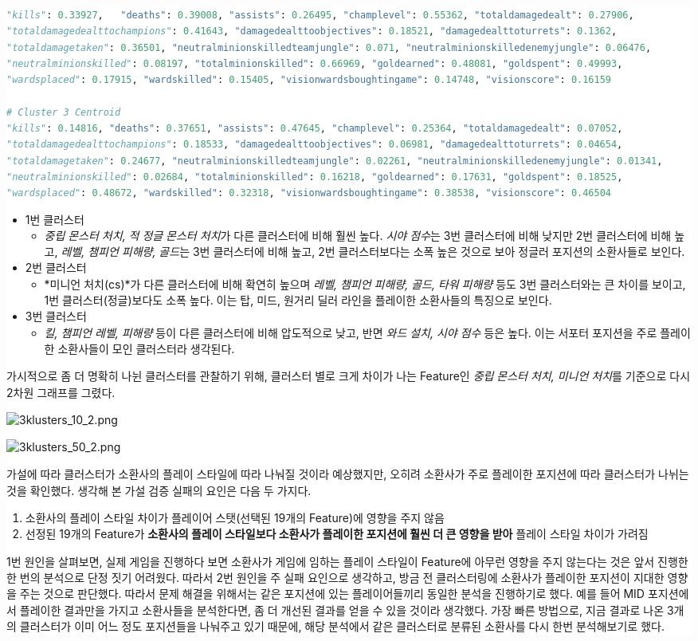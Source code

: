 ```python
"kills": 0.33927,	"deaths": 0.39008, "assists": 0.26495, "champlevel": 0.55362, "totaldamagedealt": 0.27906,
"totaldamagedealttochampions": 0.41643, "damagedealttoobjectives": 0.18521, "damagedealttoturrets": 0.1362,
"totaldamagetaken": 0.36501, "neutralminionskilledteamjungle": 0.071, "neutralminionskilledenemyjungle": 0.06476,
"neutralminionskilled": 0.08197, "totalminionskilled": 0.66969, "goldearned": 0.48081, "goldspent": 0.49993,
"wardsplaced": 0.17915, "wardskilled": 0.15405, "visionwardsboughtingame": 0.14748, "visionscore": 0.16159

# Cluster 3 Centroid
"kills": 0.14816, "deaths": 0.37651, "assists": 0.47645, "champlevel": 0.25364, "totaldamagedealt": 0.07052,
"totaldamagedealttochampions": 0.18533, "damagedealttoobjectives": 0.06981, "damagedealttoturrets": 0.04654,
"totaldamagetaken": 0.24677, "neutralminionskilledteamjungle": 0.02261, "neutralminionskilledenemyjungle": 0.01341,
"neutralminionskilled": 0.02684, "totalminionskilled": 0.16218, "goldearned": 0.17631, "goldspent": 0.18525,
"wardsplaced": 0.48672, "wardskilled": 0.32318, "visionwardsboughtingame": 0.38538, "visionscore": 0.46504
```

- 1번 클러스터
    - *중립 몬스터 처치, 적 정글 몬스터 처치*가 다른 클러스터에 비해 훨씬 높다. *시야 점수*는 3번 클러스터에 비해 낮지만 2번 클러스터에 비해 높고, *레벨, 챔피언 피해량, 골드*는 3번 클러스터에 비해 높고, 2번 클러스터보다는 소폭 높은 것으로 보아 정글러 포지션의 소환사들로 보인다.
- 2번 클러스터
    - *미니언 처치(cs)*가 다른 클러스터에 비해 확연히 높으며 *레벨, 챔피언 피해량, 골드, 타워 피해량* 등도 3번 클러스터와는 큰 차이를 보이고, 1번 클러스터(정글)보다도 소폭 높다. 이는 탑, 미드, 원거리 딜러 라인을 플레이한 소환사들의 특징으로 보인다.
- 3번 클러스터
    - *킬, 챔피언 레벨, 피해량* 등이 다른 클러스터에 비해 압도적으로 낮고, 반면 *와드 설치, 시야 점수* 등은 높다. 이는 서포터 포지션을 주로 플레이한 소환사들이 모인 클러스터라 생각된다.

가시적으로 좀 더 명확히 나뉜 클러스터를 관찰하기 위해, 클러스터 별로 크게 차이가 나는 Feature인 *중립 몬스터 처치, 미니언 처치*를 기준으로 다시 2차원 그래프를 그렸다.

![3klusters_10_2.png](LOL%20%E1%84%86%E1%85%A2%E1%84%8E%E1%85%B5%20%E1%84%83%E1%85%A6%E1%84%8B%E1%85%B5%E1%84%90%E1%85%A5%E1%84%85%E1%85%B3%E1%86%AF%20%E1%84%90%E1%85%A9%E1%86%BC%E1%84%92%E1%85%A1%E1%86%AB%20%E1%84%8B%E1%85%B2%E1%84%8C%E1%85%A5%20%E1%84%87%E1%85%AE%E1%86%AB%E1%84%89%E1%85%A5%E1%86%A8%205d6671b6ef174a6d8881369ac90e7abc/3klusters_10_2.png)

![3klusters_50_2.png](LOL%20%E1%84%86%E1%85%A2%E1%84%8E%E1%85%B5%20%E1%84%83%E1%85%A6%E1%84%8B%E1%85%B5%E1%84%90%E1%85%A5%E1%84%85%E1%85%B3%E1%86%AF%20%E1%84%90%E1%85%A9%E1%86%BC%E1%84%92%E1%85%A1%E1%86%AB%20%E1%84%8B%E1%85%B2%E1%84%8C%E1%85%A5%20%E1%84%87%E1%85%AE%E1%86%AB%E1%84%89%E1%85%A5%E1%86%A8%205d6671b6ef174a6d8881369ac90e7abc/3klusters_50_2.png)

가설에 따라 클러스터가 소환사의 플레이 스타일에 따라 나눠질 것이라 예상했지만, 오히려 소환사가 주로 플레이한 포지션에 따라 클러스터가 나뉘는 것을 확인했다. 생각해 본 가설 검증 실패의 요인은 다음 두 가지다.

1. 소환사의 플레이 스타일 차이가 플레이어 스탯(선택된 19개의 Feature)에 영향을 주지 않음
2. 선정된 19개의 Feature가 **소환사의 플레이 스타일보다 소환사가 플레이한 포지션에 훨씬 더 큰 영향을 받아** 플레이 스타일 차이가 가려짐

1번 원인을 살펴보면, 실제 게임을 진행하다 보면 소환사가 게임에 임하는 플레이 스타일이 Feature에 아무런 영향을 주지 않는다는 것은 앞서 진행한 한 번의 분석으로 단정 짓기 어려웠다. 따라서 2번 원인을 주 실패 요인으로 생각하고, 방금 전 클러스터링에 소환사가 플레이한 포지션이 지대한 영향을 주는 것으로 판단했다. 따라서 문제 해결을 위해서는 같은 포지션에 있는 플레이어들끼리 동일한 분석을 진행하기로 했다. 예를 들어 MID 포지션에서 플레이한 결과만을 가지고 소환사들을 분석한다면, 좀 더 개선된 결과를 얻을 수 있을 것이라 생각했다. 가장 빠른 방법으로, 지금 결과로 나온 3개의 클러스터가 이미 어느 정도 포지션들을 나눠주고 있기 때문에, 해당 분석에서 같은 클러스터로 분류된 소환사를 다시 한번 분석해보기로 했다.
